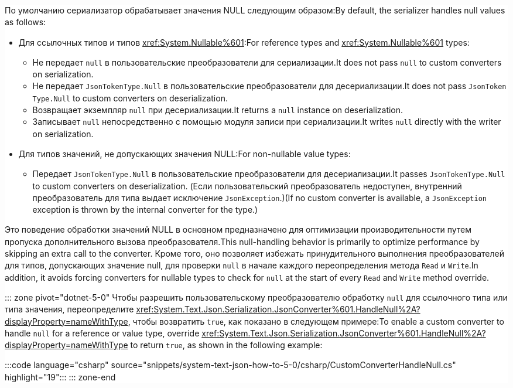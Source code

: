 <span data-ttu-id="b120c-271">По умолчанию сериализатор обрабатывает значения NULL следующим образом:</span><span class="sxs-lookup"><span data-stu-id="b120c-271">By default, the serializer handles null values as follows:</span></span>

* <span data-ttu-id="b120c-272">Для ссылочных типов и типов <xref:System.Nullable%601>:</span><span class="sxs-lookup"><span data-stu-id="b120c-272">For reference types and <xref:System.Nullable%601> types:</span></span>

  * <span data-ttu-id="b120c-273">Не передает `null` в пользовательские преобразователи для сериализации.</span><span class="sxs-lookup"><span data-stu-id="b120c-273">It does not pass `null` to custom converters on serialization.</span></span>
  * <span data-ttu-id="b120c-274">Не передает `JsonTokenType.Null` в пользовательские преобразователи для десериализации.</span><span class="sxs-lookup"><span data-stu-id="b120c-274">It does not pass `JsonTokenType.Null` to custom converters on deserialization.</span></span>
  * <span data-ttu-id="b120c-275">Возвращает экземпляр `null` при десериализации.</span><span class="sxs-lookup"><span data-stu-id="b120c-275">It returns a `null` instance on deserialization.</span></span>
  * <span data-ttu-id="b120c-276">Записывает `null` непосредственно с помощью модуля записи при сериализации.</span><span class="sxs-lookup"><span data-stu-id="b120c-276">It writes `null` directly with the writer on serialization.</span></span>

* <span data-ttu-id="b120c-277">Для типов значений, не допускающих значения NULL:</span><span class="sxs-lookup"><span data-stu-id="b120c-277">For non-nullable value types:</span></span>

  * <span data-ttu-id="b120c-278">Передает `JsonTokenType.Null` в пользовательские преобразователи для десериализации.</span><span class="sxs-lookup"><span data-stu-id="b120c-278">It passes `JsonTokenType.Null` to custom converters on deserialization.</span></span> <span data-ttu-id="b120c-279">(Если пользовательский преобразователь недоступен, внутренний преобразователь для типа выдает исключение `JsonException`.)</span><span class="sxs-lookup"><span data-stu-id="b120c-279">(If no custom converter is available, a `JsonException` exception is thrown by the internal converter for the type.)</span></span>

<span data-ttu-id="b120c-280">Это поведение обработки значений NULL в основном предназначено для оптимизации производительности путем пропуска дополнительного вызова преобразователя.</span><span class="sxs-lookup"><span data-stu-id="b120c-280">This null-handling behavior is primarily to optimize performance by skipping an extra call to the converter.</span></span> <span data-ttu-id="b120c-281">Кроме того, оно позволяет избежать принудительного выполнения преобразователей для типов, допускающих значение null, для проверки `null` в начале каждого переопределения метода `Read` и `Write`.</span><span class="sxs-lookup"><span data-stu-id="b120c-281">In addition, it avoids forcing converters for nullable types to check for `null` at the start of every `Read` and `Write` method override.</span></span>

::: zone pivot="dotnet-5-0"
<span data-ttu-id="b120c-282">Чтобы разрешить пользовательскому преобразователю обработку `null` для ссылочного типа или типа значения, переопределите <xref:System.Text.Json.Serialization.JsonConverter%601.HandleNull%2A?displayProperty=nameWithType>, чтобы возвратить `true`, как показано в следующем примере:</span><span class="sxs-lookup"><span data-stu-id="b120c-282">To enable a custom converter to handle `null` for a reference or value type, override <xref:System.Text.Json.Serialization.JsonConverter%601.HandleNull%2A?displayProperty=nameWithType> to return `true`, as shown in the following example:</span></span>

:::code language="csharp" source="snippets/system-text-json-how-to-5-0/csharp/CustomConverterHandleNull.cs" highlight="19":::
::: zone-end
